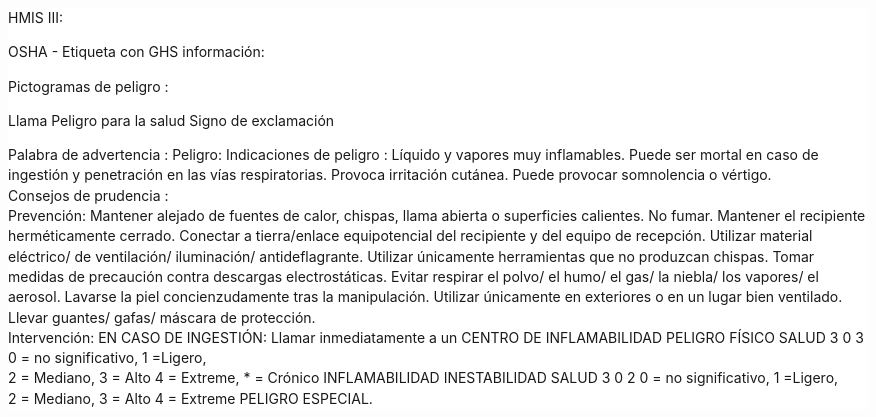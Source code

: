  
 
 
 
 
 
 
 
 
HMIS III: 
 
 
 
 
 
 
 
 
 
 
 
 
 
 
 
OSHA - Etiqueta con GHS información: 
 
Pictogramas de peligro 
:
  
Llama 
Peligro para la 
salud 
Signo de 
exclamación 
 
 
Palabra de advertencia 
: Peligro: 
Indicaciones de peligro 
: Líquido y vapores muy inflamables. Puede ser mortal en caso de ingestión y 
penetración en las vías respiratorias. Provoca irritación cutánea. Puede provocar 
somnolencia o vértigo.  
Consejos de prudencia 
:  
Prevención: Mantener alejado de fuentes de calor, chispas, llama abierta o superficies 
calientes. No fumar. Mantener el recipiente herméticamente cerrado. Conectar a 
tierra/enlace equipotencial del recipiente y del equipo de recepción. Utilizar material 
eléctrico/ de ventilación/ iluminación/ antideflagrante. Utilizar únicamente herramientas 
que no produzcan chispas. Tomar medidas de precaución contra descargas 
electrostáticas. Evitar respirar el polvo/ el humo/ el gas/ la niebla/ los vapores/ el 
aerosol. Lavarse la piel concienzudamente tras la manipulación. Utilizar únicamente en 
exteriores o en un lugar bien ventilado. Llevar guantes/ gafas/ máscara de protección.  
Intervención: EN CASO DE INGESTIÓN: Llamar inmediatamente a un CENTRO DE 
INFLAMABILIDAD 
PELIGRO FÍSICO 
SALUD 
3 
0 
3  
0 = no significativo, 1 =Ligero,  
2 = Mediano, 3 = Alto 
4 = Extreme, * = Crónico 
INFLAMABILIDAD 
INESTABILIDAD 
SALUD 
3 
0 
2 
0 = no significativo, 1 =Ligero,  
2 = Mediano, 3 = Alto 
4 = Extreme 
PELIGRO ESPECIAL. 
 